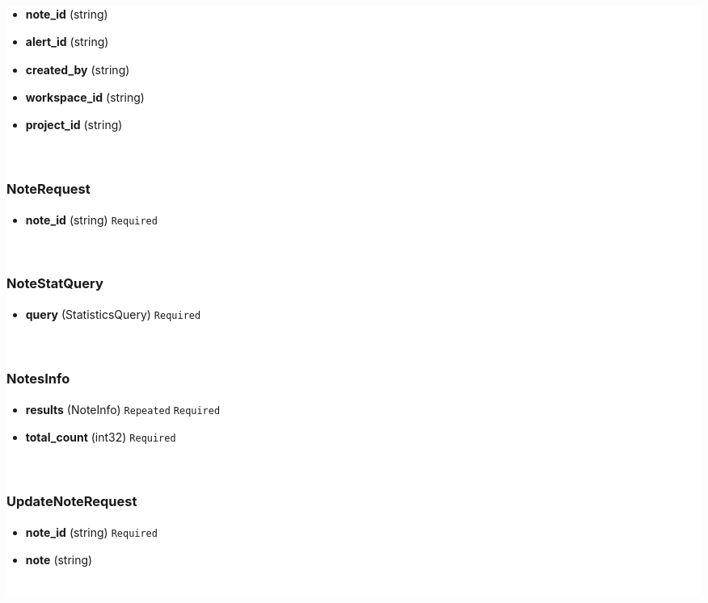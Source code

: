     
* **note_id** (string)  

    
* **alert_id** (string)  

    
* **created_by** (string)  

    
* **workspace_id** (string)  

    
* **project_id** (string)  

    <br>

### NoteRequest
* **note_id** (string)   `Required` 

    <br>

### NoteStatQuery
* **query** (StatisticsQuery)   `Required` 

    <br>

### NotesInfo
* **results** (NoteInfo)  `Repeated`    `Required` 

    
* **total_count** (int32)   `Required` 

    <br>

### UpdateNoteRequest
* **note_id** (string)   `Required` 

    
* **note** (string)  

    <br>
